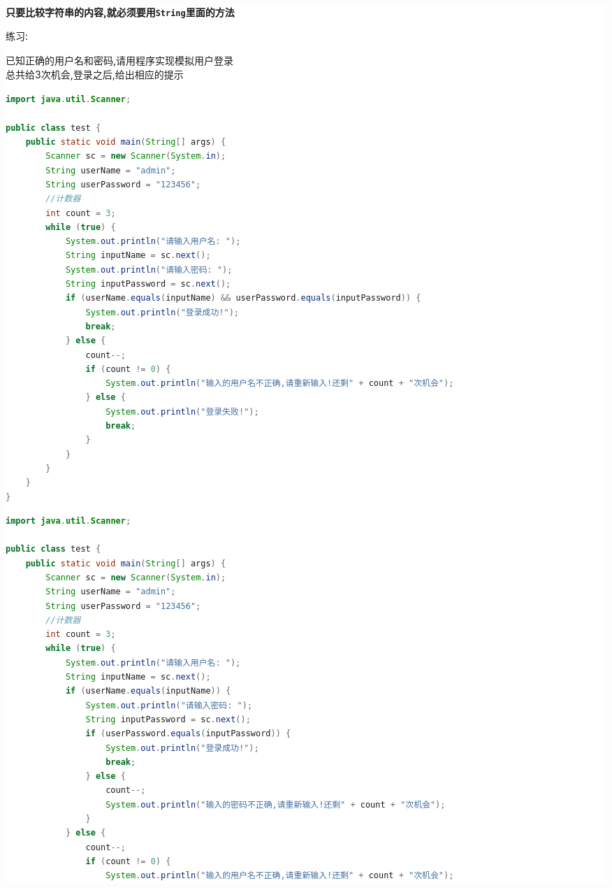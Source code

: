 **只要比较字符串的内容,就必须要用`String`里面的方法**

练习: 

已知正确的用户名和密码,请用程序实现模拟用户登录    
总共给3次机会,登录之后,给出相应的提示   

```java
import java.util.Scanner; 

public class test {
    public static void main(String[] args) {
        Scanner sc = new Scanner(System.in); 
        String userName = "admin"; 
        String userPassword = "123456"; 
        //计数器
        int count = 3; 
        while (true) {
            System.out.println("请输入用户名: "); 
            String inputName = sc.next(); 
            System.out.println("请输入密码: "); 
            String inputPassword = sc.next(); 
            if (userName.equals(inputName) && userPassword.equals(inputPassword)) {
                System.out.println("登录成功!"); 
                break; 
            } else {
                count--; 
                if (count != 0) {
                    System.out.println("输入的用户名不正确,请重新输入!还剩" + count + "次机会"); 
                } else {
                    System.out.println("登录失败!"); 
                    break; 
                }
            }
        }
    }
}
```

```java
import java.util.Scanner; 

public class test {
    public static void main(String[] args) {
        Scanner sc = new Scanner(System.in); 
        String userName = "admin"; 
        String userPassword = "123456"; 
        //计数器
        int count = 3; 
        while (true) {
            System.out.println("请输入用户名: "); 
            String inputName = sc.next(); 
            if (userName.equals(inputName)) {
                System.out.println("请输入密码: "); 
                String inputPassword = sc.next(); 
                if (userPassword.equals(inputPassword)) {
                    System.out.println("登录成功!"); 
                    break; 
                } else {
                    count--; 
                    System.out.println("输入的密码不正确,请重新输入!还剩" + count + "次机会"); 
                }
            } else {
                count--; 
                if (count != 0) {
                    System.out.println("输入的用户名不正确,请重新输入!还剩" + count + "次机会"); 
```